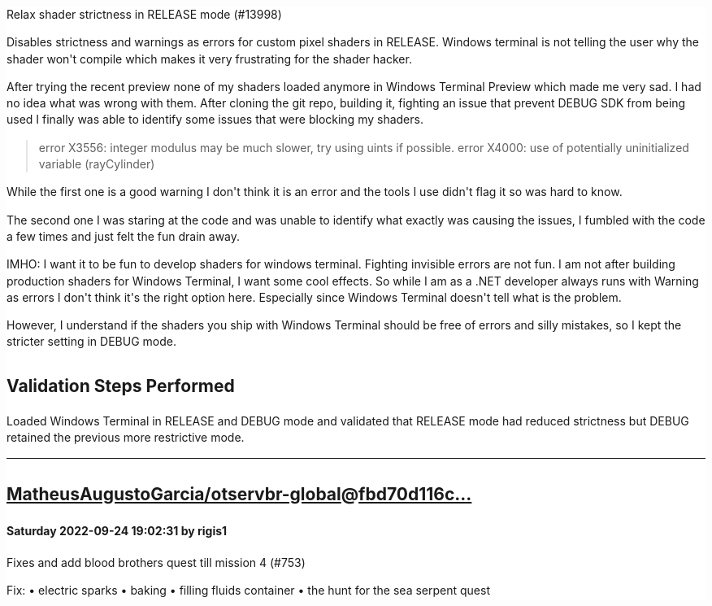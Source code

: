 Relax shader strictness in RELEASE mode (#13998)

Disables strictness and warnings as errors for custom pixel shaders in
RELEASE. Windows terminal is not telling the user why the shader won't
compile which makes it very frustrating for the shader hacker.

After trying the recent preview none of my shaders loaded anymore in
Windows Terminal Preview which made me very sad. I had no idea what was
wrong with them. After cloning the git repo, building it, fighting an
issue that prevent DEBUG SDK from being used I finally was able to
identify some issues that were blocking my shaders.

> error X3556: integer modulus may be much slower, try using uints if possible.
> error X4000: use of potentially uninitialized variable (rayCylinder)

While the first one is a good warning I don't think it is an error and
the tools I use didn't flag it so was hard to know.

The second one I was staring at the code and was unable to identify what
exactly was causing the issues, I fumbled with the code a few times and
just felt the fun drain away.

IMHO: I want it to be fun to develop shaders for windows terminal.
Fighting invisible errors are not fun. I am not after building
production shaders for Windows Terminal, I want some cool effects. So
while I am as a .NET developer always runs with Warning as errors I
don't think it's the right option here. Especially since Windows
Terminal doesn't tell what is the problem.

However, I understand if the shaders you ship with Windows Terminal
should be free of errors and silly mistakes, so I kept the stricter
setting in DEBUG mode.

## Validation Steps Performed

Loaded Windows Terminal in RELEASE and DEBUG mode and validated that
RELEASE mode had reduced strictness but DEBUG retained the previous more
restrictive mode.

---
## [MatheusAugustoGarcia/otservbr-global](https://github.com/MatheusAugustoGarcia/otservbr-global)@[fbd70d116c...](https://github.com/MatheusAugustoGarcia/otservbr-global/commit/fbd70d116c260a94902c2e0164ceca94023f2f28)
#### Saturday 2022-09-24 19:02:31 by rigis1

Fixes and add blood brothers quest till mission 4 (#753)

Fix:
• electric sparks
• baking
• filling fluids container
• the hunt for the sea serpent quest

